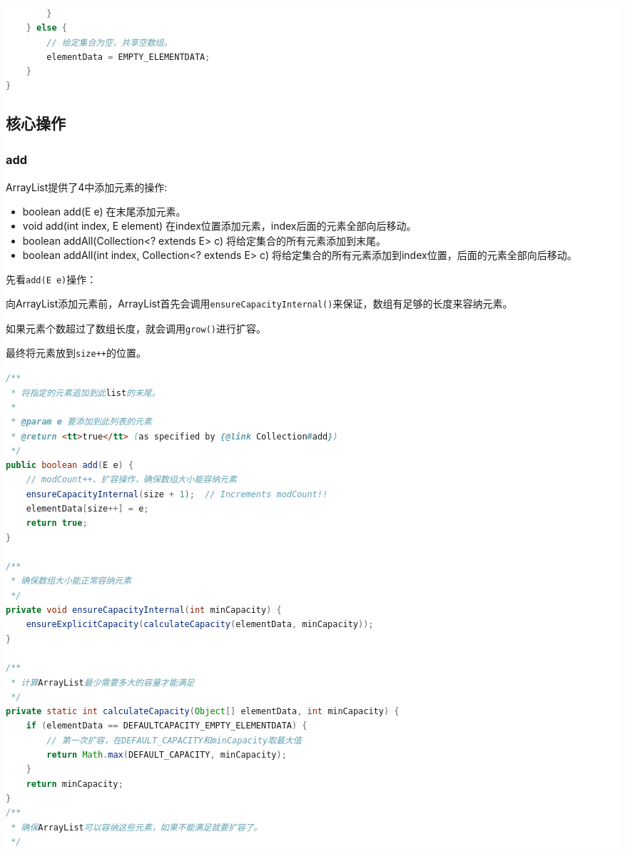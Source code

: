 ```java
        }
    } else {
        // 给定集合为空，共享空数组。
        elementData = EMPTY_ELEMENTDATA;
    }
}
```

## 核心操作

### add

ArrayList提供了4中添加元素的操作:

- boolean add(E e)
  在末尾添加元素。
- void add(int index, E element)
  在index位置添加元素，index后面的元素全部向后移动。
- boolean addAll(Collection<? extends E> c)
  将给定集合的所有元素添加到末尾。
- boolean addAll(int index, Collection<? extends E> c)
  将给定集合的所有元素添加到index位置，后面的元素全部向后移动。

先看`add(E e)`操作：

向ArrayList添加元素前，ArrayList首先会调用`ensureCapacityInternal()`来保证，数组有足够的长度来容纳元素。

如果元素个数超过了数组长度，就会调用`grow()`进行扩容。

最终将元素放到`size++`的位置。

```java
/**
 * 将指定的元素追加到此list的末尾。
 *
 * @param e 要添加到此列表的元素
 * @return <tt>true</tt> (as specified by {@link Collection#add})
 */
public boolean add(E e) {
    // modCount++、扩容操作，确保数组大小能容纳元素
    ensureCapacityInternal(size + 1);  // Increments modCount!!
    elementData[size++] = e;
    return true;
}

/**
 * 确保数组大小能正常容纳元素
 */
private void ensureCapacityInternal(int minCapacity) {
    ensureExplicitCapacity(calculateCapacity(elementData, minCapacity));
}

/**
 * 计算ArrayList最少需要多大的容量才能满足
 */
private static int calculateCapacity(Object[] elementData, int minCapacity) {
    if (elementData == DEFAULTCAPACITY_EMPTY_ELEMENTDATA) {
        // 第一次扩容，在DEFAULT_CAPACITY和minCapacity取最大值
        return Math.max(DEFAULT_CAPACITY, minCapacity);
    }
    return minCapacity;
}
/**
 * 确保ArrayList可以容纳这些元素，如果不能满足就要扩容了。
 */
```